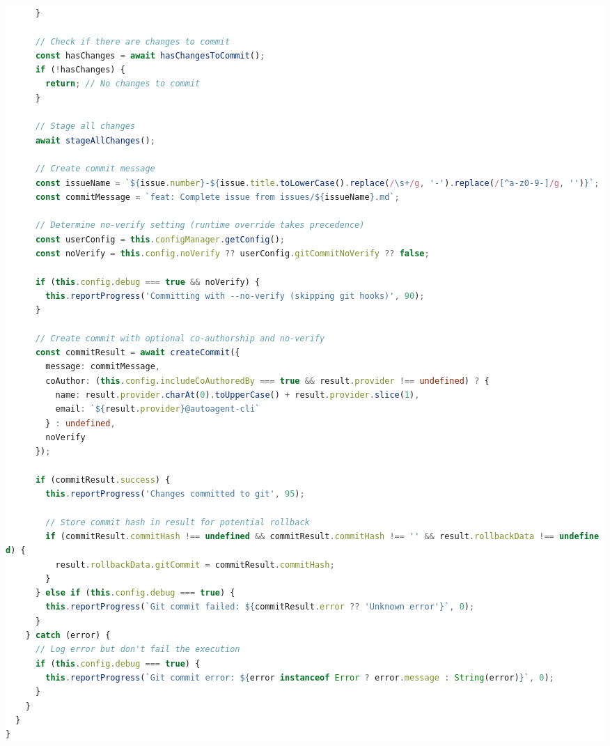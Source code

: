 ```typescript
      }

      // Check if there are changes to commit
      const hasChanges = await hasChangesToCommit();
      if (!hasChanges) {
        return; // No changes to commit
      }

      // Stage all changes
      await stageAllChanges();

      // Create commit message
      const issueName = `${issue.number}-${issue.title.toLowerCase().replace(/\s+/g, '-').replace(/[^a-z0-9-]/g, '')}`;
      const commitMessage = `feat: Complete issue from issues/${issueName}.md`;

      // Determine no-verify setting (runtime override takes precedence)
      const userConfig = this.configManager.getConfig();
      const noVerify = this.config.noVerify ?? userConfig.gitCommitNoVerify ?? false;

      if (this.config.debug === true && noVerify) {
        this.reportProgress('Committing with --no-verify (skipping git hooks)', 90);
      }

      // Create commit with optional co-authorship and no-verify
      const commitResult = await createCommit({
        message: commitMessage,
        coAuthor: (this.config.includeCoAuthoredBy === true && result.provider !== undefined) ? {
          name: result.provider.charAt(0).toUpperCase() + result.provider.slice(1),
          email: `${result.provider}@autoagent-cli`
        } : undefined,
        noVerify
      });

      if (commitResult.success) {
        this.reportProgress('Changes committed to git', 95);

        // Store commit hash in result for potential rollback
        if (commitResult.commitHash !== undefined && commitResult.commitHash !== '' && result.rollbackData !== undefined) {
          result.rollbackData.gitCommit = commitResult.commitHash;
        }
      } else if (this.config.debug === true) {
        this.reportProgress(`Git commit failed: ${commitResult.error ?? 'Unknown error'}`, 0);
      }
    } catch (error) {
      // Log error but don't fail the execution
      if (this.config.debug === true) {
        this.reportProgress(`Git commit error: ${error instanceof Error ? error.message : String(error)}`, 0);
      }
    }
  }
}
```
